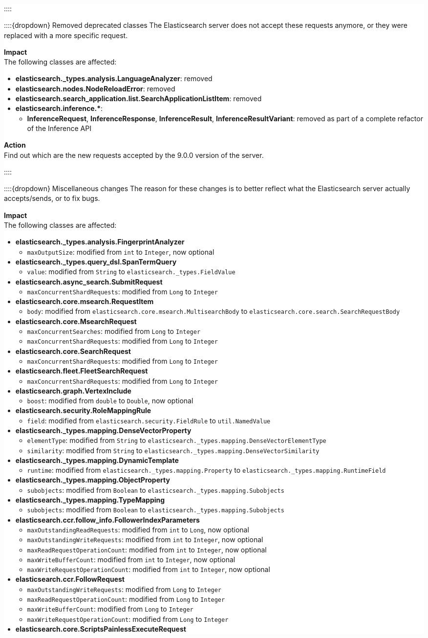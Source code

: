 ::::

::::{dropdown} Removed deprecated classes
The Elasticsearch server does not accept these requests anymore, or they were replaced with a more specific request. 

**Impact**<br> The following classes are affected:
- **elasticsearch._types.analysis.LanguageAnalyzer**: removed
- **elasticsearch.nodes.NodeReloadError**: removed
- **elasticsearch.search_application.list.SearchApplicationListItem**: removed
- **elasticsearch.inference.\***:
  - **InferenceRequest**, **InferenceResponse**, **InferenceResult**, **InferenceResultVariant**: removed as part of a complete refactor of the Inference API

**Action**<br> Find out which are the new requests accepted by the 9.0.0 version of the server.

::::

::::{dropdown} Miscellaneous changes
The reason for these changes is to better reflect what the Elasticsearch server actually accepts/sends, or to fix bugs. 

**Impact**<br> The following classes are affected:
- **elasticsearch._types.analysis.FingerprintAnalyzer**
    - `maxOutputSize`: modified from `int` to `Integer`, now optional
- **elasticsearch._types.query_dsl.SpanTermQuery**
    - `value`: modified from `String` to `elasticsearch._types.FieldValue`
- **elasticsearch.async_search.SubmitRequest**
    - `maxConcurrentShardRequests`: modified from `Long` to `Integer`
- **elasticsearch.core.msearch.RequestItem**
    - `body`: modified from `elasticsearch.core.msearch.MultisearchBody` to `elasticsearch.core.search.SearchRequestBody`
- **elasticsearch.core.MsearchRequest**
    - `maxConcurrentSearches`: modified from `Long` to `Integer`
    - `maxConcurrentShardRequests`: modified from `Long` to `Integer`
- **elasticsearch.core.SearchRequest**
    - `maxConcurrentShardRequests`: modified from `Long` to `Integer`
- **elasticsearch.fleet.FleetSearchRequest**
    - `maxConcurrentShardRequests`: modified from `Long` to `Integer`
- **elasticsearch.graph.VertexInclude**
    - `boost`: modified from `double` to `Double`, now optional
- **elasticsearch.security.RoleMappingRule**
    - `field`: modified from `elasticsearch.security.FieldRule` to `util.NamedValue`
- **elasticsearch._types.mapping.DenseVectorProperty**
    - `elementType`: modified from `String` to `elasticsearch._types.mapping.DenseVectorElementType`
    - `similarity`: modified from `String` to `elasticsearch._types.mapping.DenseVectorSimilarity`
- **elasticsearch._types.mapping.DynamicTemplate**
  - `runtime`: modified from `elasticsearch._types.mapping.Property` to `elasticsearch._types.mapping.RuntimeField`
- **elasticsearch._types.mapping.ObjectProperty**
  - `subobjects`: modified from `Boolean` to `elasticsearch._types.mapping.Subobjects`
- **elasticsearch._types.mapping.TypeMapping**
  - `subobjects`: modified from `Boolean` to `elasticsearch._types.mapping.Subobjects`
- **elasticsearch.ccr.follow_info.FollowerIndexParameters**
  - `maxOutstandingReadRequests`: modified from `int` to `Long`, now optional
  - `maxOutstandingWriteRequests`: modified from `int` to `Integer`, now optional
  - `maxReadRequestOperationCount`: modified from `int` to `Integer`, now optional
  - `maxWriteBufferCount`: modified from `int` to `Integer`, now optional
  - `maxWriteRequestOperationCount`: modified from `int` to `Integer`, now optional
- **elasticsearch.ccr.FollowRequest**
  - `maxOutstandingWriteRequests`: modified from `Long` to `Integer`
  - `maxReadRequestOperationCount`: modified from `Long` to `Integer`
  - `maxWriteBufferCount`: modified from `Long` to `Integer`
  - `maxWriteRequestOperationCount`: modified from `Long` to `Integer`
- **elasticsearch.core.ScriptsPainlessExecuteRequest**